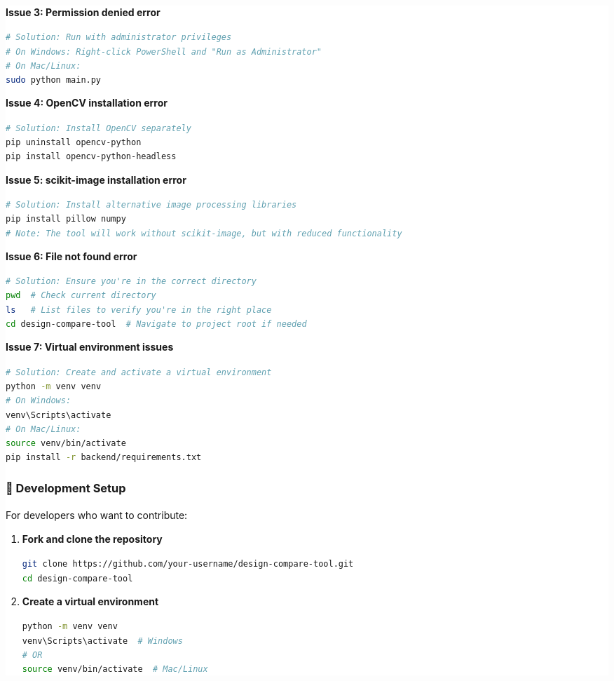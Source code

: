 **Issue 3: Permission denied error**
```bash
# Solution: Run with administrator privileges
# On Windows: Right-click PowerShell and "Run as Administrator"
# On Mac/Linux:
sudo python main.py
```

**Issue 4: OpenCV installation error**
```bash
# Solution: Install OpenCV separately
pip uninstall opencv-python
pip install opencv-python-headless
```

**Issue 5: scikit-image installation error**
```bash
# Solution: Install alternative image processing libraries
pip install pillow numpy
# Note: The tool will work without scikit-image, but with reduced functionality
```

**Issue 6: File not found error**
```bash
# Solution: Ensure you're in the correct directory
pwd  # Check current directory
ls   # List files to verify you're in the right place
cd design-compare-tool  # Navigate to project root if needed
```

**Issue 7: Virtual environment issues**
```bash
# Solution: Create and activate a virtual environment
python -m venv venv
# On Windows:
venv\Scripts\activate
# On Mac/Linux:
source venv/bin/activate
pip install -r backend/requirements.txt
```

### 🔧 Development Setup

For developers who want to contribute:

1. **Fork and clone the repository**
   ```bash
   git clone https://github.com/your-username/design-compare-tool.git
   cd design-compare-tool
   ```

2. **Create a virtual environment**
   ```bash
   python -m venv venv
   venv\Scripts\activate  # Windows
   # OR
   source venv/bin/activate  # Mac/Linux
   ```
